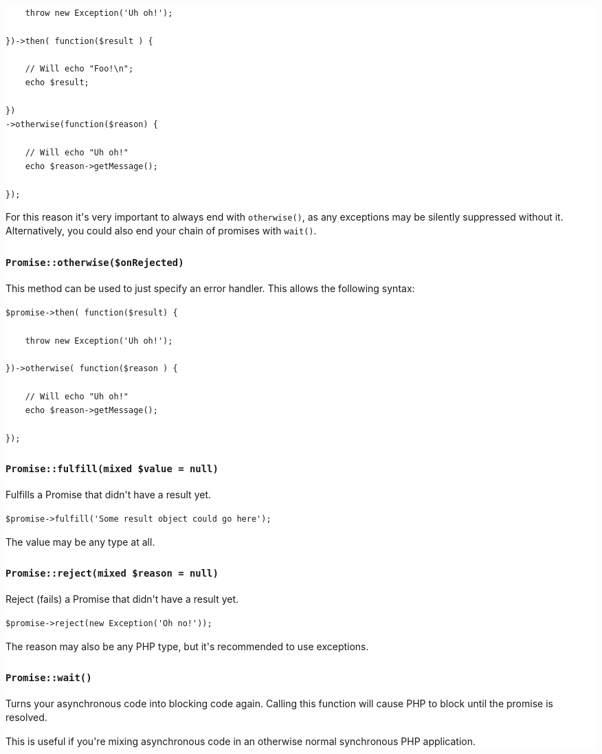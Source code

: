         throw new Exception('Uh oh!');

    })->then( function($result ) {

        // Will echo "Foo!\n";
        echo $result;

    })
    ->otherwise(function($reason) {

        // Will echo "Uh oh!"
        echo $reason->getMessage();

    });

For this reason it's very important to always end with `otherwise()`, as
any exceptions may be silently suppressed without it. Alternatively, you
could also end your chain of promises with `wait()`.


### `Promise::otherwise($onRejected)`

This method can be used to just specify an error handler. This allows the
following syntax:


    $promise->then( function($result) {

        throw new Exception('Uh oh!');

    })->otherwise( function($reason ) {

        // Will echo "Uh oh!"
        echo $reason->getMessage();

    });

### `Promise::fulfill(mixed $value = null)`

Fulfills a Promise that didn't have a result yet.

    $promise->fulfill('Some result object could go here');

The value may be any type at all.


### `Promise::reject(mixed $reason = null)`

Reject (fails) a Promise that didn't have a result yet.

    $promise->reject(new Exception('Oh no!'));

The reason may also be any PHP type, but it's recommended to use exceptions.

### `Promise::wait()`

Turns your asynchronous code into blocking code again. Calling this function
will cause PHP to block until the promise is resolved.

This is useful if you're mixing asynchronous code in an otherwise normal
synchronous PHP application.
